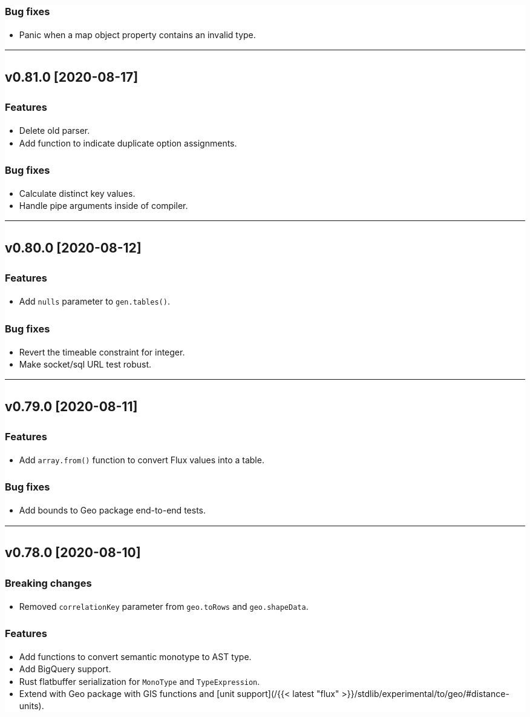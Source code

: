 ### Bug fixes
- Panic when a map object property contains an invalid type.

---

## v0.81.0 [2020-08-17]

### Features
- Delete old parser.
- Add function to indicate duplicate option assignments.

### Bug fixes
- Calculate distinct key values.
- Handle pipe arguments inside of compiler.

---

## v0.80.0 [2020-08-12]

### Features
- Add `nulls` parameter to `gen.tables()`.

### Bug fixes
- Revert the timeable constraint for integer.
- Make socket/sql URL test robust.

---

## v0.79.0 [2020-08-11]

### Features
- Add `array.from()` function to convert Flux values into a table.

### Bug fixes
- Add bounds to Geo package end-to-end tests.

---

## v0.78.0 [2020-08-10]

### Breaking changes
- Removed `correlationKey` parameter from `geo.toRows` and `geo.shapeData`.

### Features
- Add functions to convert semantic monotype to AST type.
- Add BigQuery support.
- Rust flatbuffer serialization for `MonoType` and `TypeExpression`.
- Extend with Geo package with GIS functions and
  [unit support](/{{< latest "flux" >}}/stdlib/experimental/to/geo/#distance-units).
